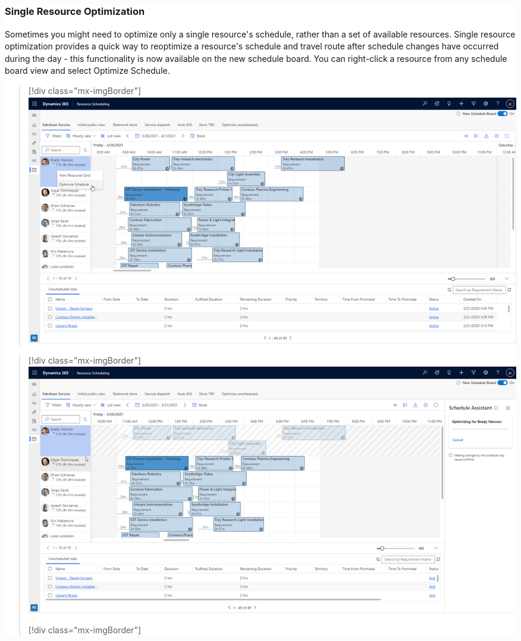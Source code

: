 



### Single Resource Optimization 

Sometimes you might need to optimize only a single resource's schedule, rather than a set of available resources. Single resource optimization provides a quick way to reoptimize a resource's schedule and travel route after schedule changes have occurred during the day - this functionality is now available on the new schedule board. You can right-click a resource from any schedule board view and select Optimize Schedule.

> [!div class="mx-imgBorder"]
> ![Screenshot of the optimize schedule for a resource.](../../field-service/media/Schedule-Board-optimizer-Sro-09.png)

> [!div class="mx-imgBorder"]
> ![Screenshot of the optimize schedule for a resource in progress.](../../field-service/media/Schedule-Board-optimizer-Sro-10.png)
> 
> [!div class="mx-imgBorder"]